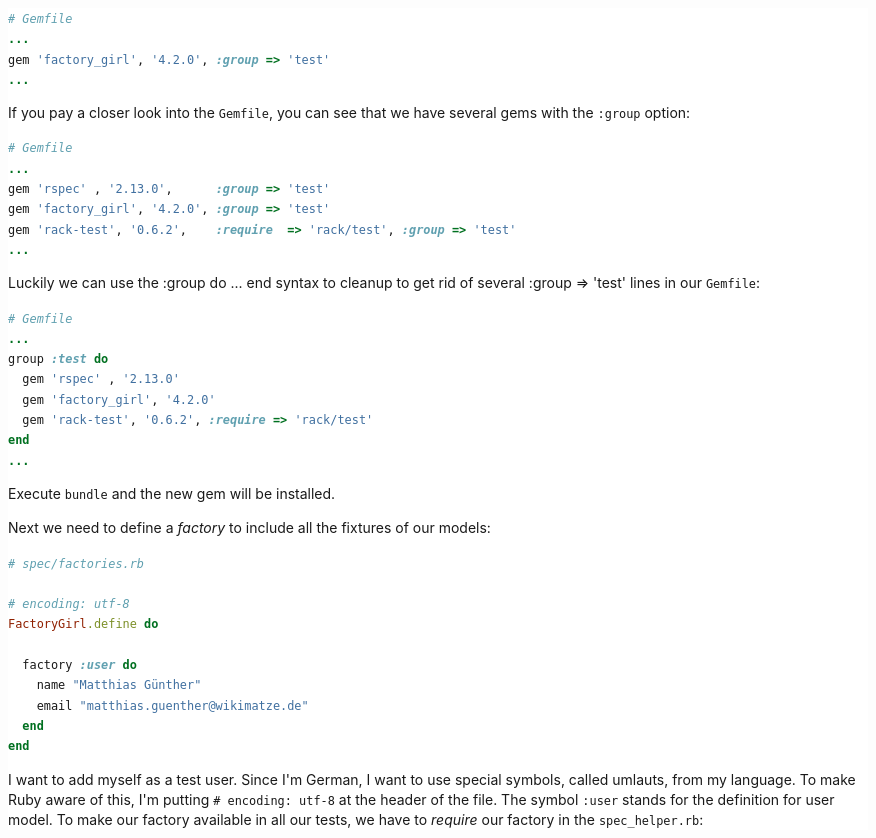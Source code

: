 
```ruby
# Gemfile
...
gem 'factory_girl', '4.2.0', :group => 'test'
...
```


If you pay a closer look into the `Gemfile`, you can see that we have several gems with the `:group` option:


```ruby
# Gemfile
...
gem 'rspec' , '2.13.0',      :group => 'test'
gem 'factory_girl', '4.2.0', :group => 'test'
gem 'rack-test', '0.6.2',    :require  => 'rack/test', :group => 'test'
...
```


Luckily we can use the :group <name> do ... end syntax to cleanup  to get rid of several :group => 'test' lines in our `Gemfile`:


```ruby
# Gemfile
...
group :test do
  gem 'rspec' , '2.13.0'
  gem 'factory_girl', '4.2.0'
  gem 'rack-test', '0.6.2', :require => 'rack/test'
end
...
```


Execute `bundle` and the new gem will be installed.


Next we need to define a *factory* to include all the fixtures of our models:


```ruby
# spec/factories.rb

# encoding: utf-8
FactoryGirl.define do

  factory :user do
    name "Matthias Günther"
    email "matthias.guenther@wikimatze.de"
  end
end
```


I want to add myself as a test user. Since I'm German, I want to use special symbols, called umlauts, from my language.  To make Ruby aware of this, I'm putting `# encoding: utf-8` at the header of the file. The symbol `:user` stands for the definition for user model. To make our factory available in all our tests, we have to *require* our factory in the `spec_helper.rb`:
